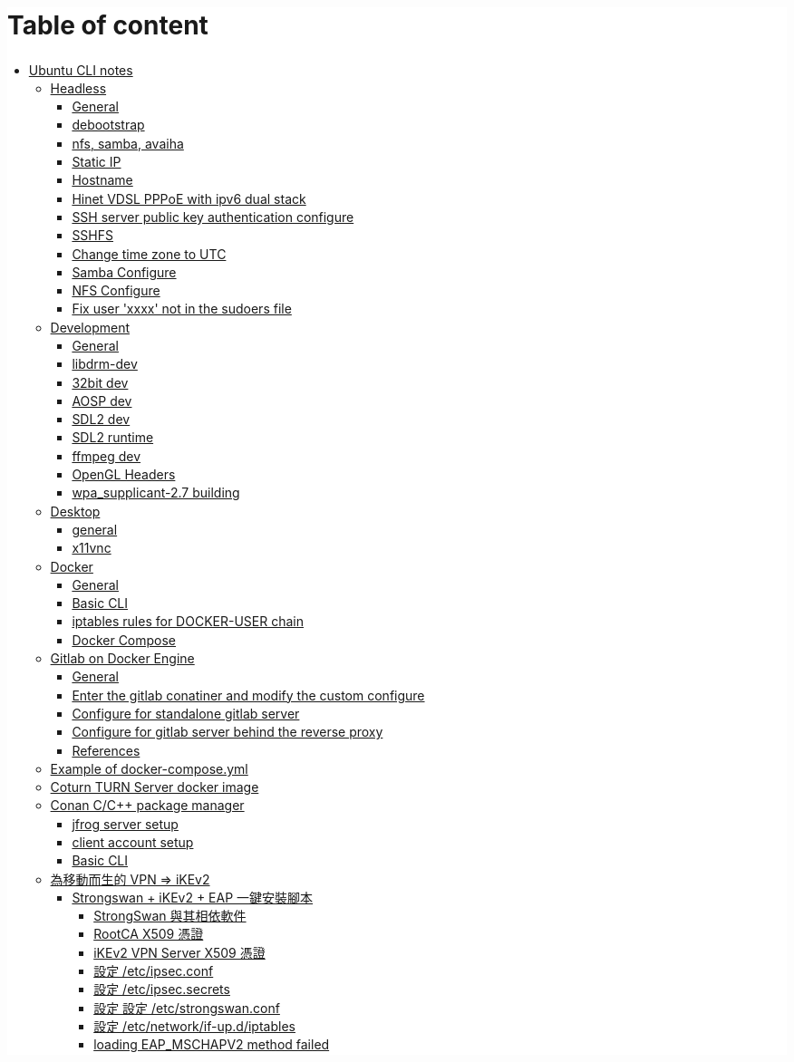 # Table of content
 
   * [Ubuntu CLI notes](#ubuntu-cli-notes)
      * [Headless](#headless)
         * [General](#general)
         * [debootstrap](#debootstrap)
         * [nfs, samba, avaiha](#nfs-samba-avaiha)
         * [Static IP](#static-ip)
         * [Hostname](#hostname)
         * [Hinet VDSL PPPoE with ipv6 dual stack](#hinet-vdsl-pppoe-with-ipv6-dual-stack)
         * [SSH server public key authentication configure](#ssh-server-public-key-authentication-configure)
         * [SSHFS](#sshfs)
         * [Change time zone to UTC](#change-time-zone-to-utc)
         * [Samba Configure](#samba-configure)
         * [NFS Configure](#nfs-configure)
         * [Fix user 'xxxx' not in the sudoers file](#fix-user-xxxx-not-in-the-sudoers-file)
      * [Development](#development)
         * [General](#general-1)
         * [libdrm-dev](#libdrm-dev)
         * [32bit dev](#32bit-dev)
         * [AOSP dev](#aosp-dev)
         * [SDL2 dev](#sdl2-dev)
         * [SDL2 runtime](#sdl2-runtime)
         * [ffmpeg dev](#ffmpeg-dev)
         * [OpenGL Headers](#opengl-headers)
         * [wpa_supplicant-2.7 building](#wpa_supplicant-27-building)
      * [Desktop](#desktop)
         * [general](#general-2)
         * [x11vnc](#x11vnc)
      * [Docker](#docker)
         * [General](#general-3)
         * [Basic CLI](#basic-cli)
         * [iptables rules for DOCKER-USER chain](#iptables-rules-for-docker-user-chain)
         * [Docker Compose](#docker-compose)
      * [Gitlab on Docker Engine](#gitlab-on-docker-engine)
         * [General](#general-4)
         * [Enter the gitlab conatiner and modify the custom configure](#enter-the-gitlab-conatiner-and-modify-the-custom-configure)
         * [Configure for standalone gitlab server](#configure-for-standalone-gitlab-server)
         * [Configure for gitlab server behind the reverse proxy](#configure-for-gitlab-server-behind-the-reverse-proxy)
         * [References](#references)
      * [Example of docker-compose.yml](#example-of-docker-composeyml)
      * [Coturn TURN Server docker image](#coturn-turn-server-docker-image)
      * [Conan C/C++ package manager](#conan-cc-package-manager)
         * [jfrog server setup](#jfrog-server-setup)
         * [client account setup](#client-account-setup)
         * [Basic CLI](#basic-cli-1)
      * [為移動而生的 VPN =&gt; iKEv2](#\xE7\x82\xBA\xE7\xA7\xBB\xE5\x8B\x95\xE8\x80\x8C\xE7\x94\x9F\xE7\x9A\x84-vpn--ikev2)
         * [Strongswan + iKEv2 + EAP 一鍵安裝腳本](#strongswan--ikev2--eap-\xE4\xB8\x80\xE9\x8D\xB5\xE5\xAE\x89\xE8\xA3\x9D\xE8\x85\xB3\xE6\x9C\xAC)
            * [StrongSwan 與其相依軟件](#strongswan-\xE8\x88\x87\xE5\x85\xB6\xE7\x9B\xB8\xE4\xBE\x9D\xE8\xBB\x9F\xE4\xBB\xB6)
            * [RootCA X509 憑證](#rootca-x509-\xE6\x86\x91\xE8\xAD\x89)
            * [iKEv2 VPN Server X509 憑證](#ikev2-vpn-server-x509-\xE6\x86\x91\xE8\xAD\x89)
            * [設定 /etc/ipsec.conf](#\xE8\xA8\xAD\xE5\xAE\x9A-etcipsecconf)
            * [設定 /etc/ipsec.secrets](#\xE8\xA8\xAD\xE5\xAE\x9A-etcipsecsecrets)
            * [設定 設定 /etc/strongswan.conf](#\xE8\xA8\xAD\xE5\xAE\x9A-\xE8\xA8\xAD\xE5\xAE\x9A-etcstrongswanconf)
            * [設定 /etc/network/if-up.d/iptables](#\xE8\xA8\xAD\xE5\xAE\x9A-etcnetworkif-updiptables)
            * [loading EAP_MSCHAPV2 method failed](#loading-eap_mschapv2-method-failed)
